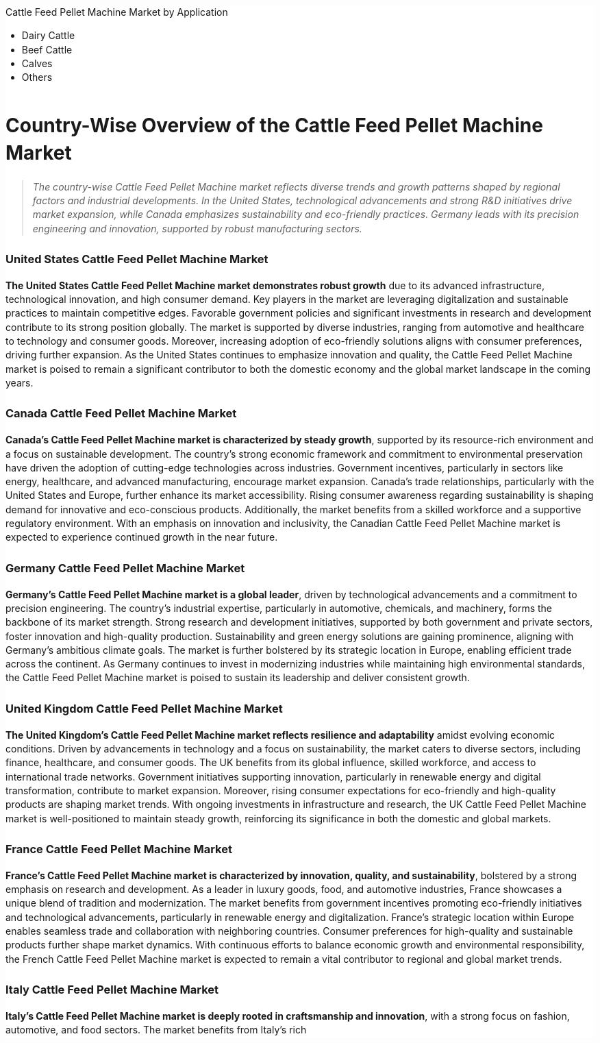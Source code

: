 Cattle Feed Pellet Machine Market by Application</h3><ul><li>Dairy Cattle</li><li>Beef Cattle</li><li>Calves</li><li>Others</li></ul><h1><span class="">Country-Wise Overview of the Cattle Feed Pellet Machine Market<br /></span></h1><blockquote><p><em><span class="">The country-wise Cattle Feed Pellet Machine market reflects diverse trends and growth patterns shaped by regional factors and industrial developments. In the United States, technological advancements and strong R&amp;D initiatives drive market expansion, while Canada emphasizes sustainability and eco-friendly practices. Germany leads with its precision engineering and innovation, supported by robust manufacturing sectors.</span></em></p></blockquote><h3><strong>United States Cattle Feed Pellet Machine Market</strong></h3><p><strong>The United States Cattle Feed Pellet Machine market demonstrates robust growth</strong> due to its advanced infrastructure, technological innovation, and high consumer demand. Key players in the market are leveraging digitalization and sustainable practices to maintain competitive edges. Favorable government policies and significant investments in research and development contribute to its strong position globally. The market is supported by diverse industries, ranging from automotive and healthcare to technology and consumer goods. Moreover, increasing adoption of eco-friendly solutions aligns with consumer preferences, driving further expansion. As the United States continues to emphasize innovation and quality, the Cattle Feed Pellet Machine market is poised to remain a significant contributor to both the domestic economy and the global market landscape in the coming years.</p><h3><strong>Canada Cattle Feed Pellet Machine Market</strong></h3><p><strong>Canada&rsquo;s Cattle Feed Pellet Machine market is characterized by steady growth</strong>, supported by its resource-rich environment and a focus on sustainable development. The country&rsquo;s strong economic framework and commitment to environmental preservation have driven the adoption of cutting-edge technologies across industries. Government incentives, particularly in sectors like energy, healthcare, and advanced manufacturing, encourage market expansion. Canada&rsquo;s trade relationships, particularly with the United States and Europe, further enhance its market accessibility. Rising consumer awareness regarding sustainability is shaping demand for innovative and eco-conscious products. Additionally, the market benefits from a skilled workforce and a supportive regulatory environment. With an emphasis on innovation and inclusivity, the Canadian Cattle Feed Pellet Machine market is expected to experience continued growth in the near future.</p><h3><strong>Germany Cattle Feed Pellet Machine Market</strong></h3><p><strong>Germany&rsquo;s Cattle Feed Pellet Machine market is a global leader</strong>, driven by technological advancements and a commitment to precision engineering. The country&rsquo;s industrial expertise, particularly in automotive, chemicals, and machinery, forms the backbone of its market strength. Strong research and development initiatives, supported by both government and private sectors, foster innovation and high-quality production. Sustainability and green energy solutions are gaining prominence, aligning with Germany&rsquo;s ambitious climate goals. The market is further bolstered by its strategic location in Europe, enabling efficient trade across the continent. As Germany continues to invest in modernizing industries while maintaining high environmental standards, the Cattle Feed Pellet Machine market is poised to sustain its leadership and deliver consistent growth.</p><h3><strong>United Kingdom Cattle Feed Pellet Machine Market</strong></h3><p><strong>The United Kingdom&rsquo;s Cattle Feed Pellet Machine market reflects resilience and adaptability</strong> amidst evolving economic conditions. Driven by advancements in technology and a focus on sustainability, the market caters to diverse sectors, including finance, healthcare, and consumer goods. The UK benefits from its global influence, skilled workforce, and access to international trade networks. Government initiatives supporting innovation, particularly in renewable energy and digital transformation, contribute to market expansion. Moreover, rising consumer expectations for eco-friendly and high-quality products are shaping market trends. With ongoing investments in infrastructure and research, the UK Cattle Feed Pellet Machine market is well-positioned to maintain steady growth, reinforcing its significance in both the domestic and global markets.</p><h3><strong>France Cattle Feed Pellet Machine Market</strong></h3><p><strong>France&rsquo;s Cattle Feed Pellet Machine market is characterized by innovation, quality, and sustainability</strong>, bolstered by a strong emphasis on research and development. As a leader in luxury goods, food, and automotive industries, France showcases a unique blend of tradition and modernization. The market benefits from government incentives promoting eco-friendly initiatives and technological advancements, particularly in renewable energy and digitalization. France&rsquo;s strategic location within Europe enables seamless trade and collaboration with neighboring countries. Consumer preferences for high-quality and sustainable products further shape market dynamics. With continuous efforts to balance economic growth and environmental responsibility, the French Cattle Feed Pellet Machine market is expected to remain a vital contributor to regional and global market trends.</p><h3><strong>Italy Cattle Feed Pellet Machine Market</strong></h3><p><strong>Italy&rsquo;s Cattle Feed Pellet Machine market is deeply rooted in craftsmanship and innovation</strong>, with a strong focus on fashion, automotive, and food sectors. The market benefits from Italy&rsquo;s rich